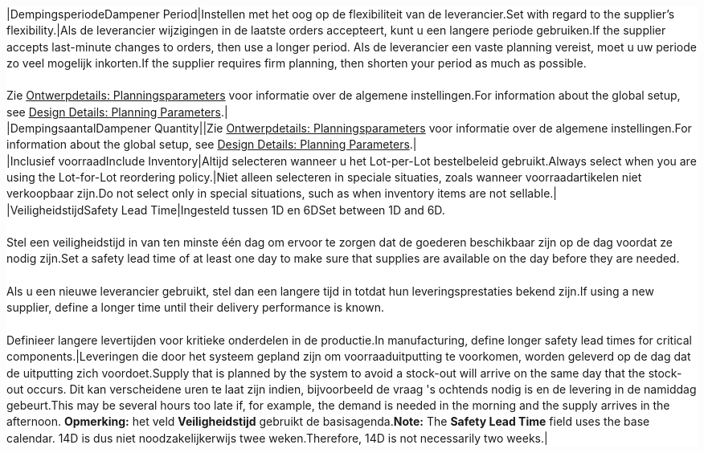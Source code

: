 |<span data-ttu-id="23ebf-123">Dempingsperiode</span><span class="sxs-lookup"><span data-stu-id="23ebf-123">Dampener Period</span></span>|<span data-ttu-id="23ebf-124">Instellen met het oog op de flexibiliteit van de leverancier.</span><span class="sxs-lookup"><span data-stu-id="23ebf-124">Set with regard to the supplier’s flexibility.</span></span>|<span data-ttu-id="23ebf-125">Als de leverancier wijzigingen in de laatste orders accepteert, kunt u een langere periode gebruiken.</span><span class="sxs-lookup"><span data-stu-id="23ebf-125">If the supplier accepts last-minute changes to orders, then use a longer period.</span></span> <span data-ttu-id="23ebf-126">Als de leverancier een vaste planning vereist, moet u uw periode zo veel mogelijk inkorten.</span><span class="sxs-lookup"><span data-stu-id="23ebf-126">If the supplier requires firm planning, then shorten your period as much as possible.</span></span><br /><br /> <span data-ttu-id="23ebf-127">Zie [Ontwerpdetails: Planningsparameters](design-details-planning-parameters.md) voor informatie over de algemene instellingen.</span><span class="sxs-lookup"><span data-stu-id="23ebf-127">For information about the global setup, see [Design Details: Planning Parameters](design-details-planning-parameters.md).</span></span>|  
|<span data-ttu-id="23ebf-128">Dempingsaantal</span><span class="sxs-lookup"><span data-stu-id="23ebf-128">Dampener Quantity</span></span>||<span data-ttu-id="23ebf-129">Zie [Ontwerpdetails: Planningsparameters](design-details-planning-parameters.md) voor informatie over de algemene instellingen.</span><span class="sxs-lookup"><span data-stu-id="23ebf-129">For information about the global setup, see [Design Details: Planning Parameters](design-details-planning-parameters.md).</span></span>|  
|<span data-ttu-id="23ebf-130">Inclusief voorraad</span><span class="sxs-lookup"><span data-stu-id="23ebf-130">Include Inventory</span></span>|<span data-ttu-id="23ebf-131">Altijd selecteren wanneer u het Lot-per-Lot bestelbeleid gebruikt.</span><span class="sxs-lookup"><span data-stu-id="23ebf-131">Always select when you are using the Lot-for-Lot reordering policy.</span></span>|<span data-ttu-id="23ebf-132">Niet alleen selecteren in speciale situaties, zoals wanneer voorraadartikelen niet verkoopbaar zijn.</span><span class="sxs-lookup"><span data-stu-id="23ebf-132">Do not select only in special situations, such as when inventory items are not sellable.</span></span>|  
|<span data-ttu-id="23ebf-133">Veiligheidstijd</span><span class="sxs-lookup"><span data-stu-id="23ebf-133">Safety Lead Time</span></span>|<span data-ttu-id="23ebf-134">Ingesteld tussen 1D en 6D</span><span class="sxs-lookup"><span data-stu-id="23ebf-134">Set between 1D and 6D.</span></span><br /><br /> <span data-ttu-id="23ebf-135">Stel een veiligheidstijd in van ten minste één dag om ervoor te zorgen dat de goederen beschikbaar zijn op de dag voordat ze nodig zijn.</span><span class="sxs-lookup"><span data-stu-id="23ebf-135">Set a safety lead time of at least one day to make sure that supplies are available on the day before they are needed.</span></span><br /><br /> <span data-ttu-id="23ebf-136">Als u een nieuwe leverancier gebruikt, stel dan een langere tijd in totdat hun leveringsprestaties bekend zijn.</span><span class="sxs-lookup"><span data-stu-id="23ebf-136">If using a new supplier, define a longer time until their delivery performance is known.</span></span><br /><br /> <span data-ttu-id="23ebf-137">Definieer langere levertijden voor kritieke onderdelen in de productie.</span><span class="sxs-lookup"><span data-stu-id="23ebf-137">In manufacturing, define longer safety lead times for critical components.</span></span>|<span data-ttu-id="23ebf-138">Leveringen die door het systeem gepland zijn om voorraaduitputting te voorkomen, worden geleverd op de dag dat de uitputting zich voordoet.</span><span class="sxs-lookup"><span data-stu-id="23ebf-138">Supply that is planned by the system to avoid a stock-out will arrive on the same day that the stock-out occurs.</span></span> <span data-ttu-id="23ebf-139">Dit kan verscheidene uren te laat zijn indien, bijvoorbeeld de vraag 's ochtends nodig is en de levering in de namiddag gebeurt.</span><span class="sxs-lookup"><span data-stu-id="23ebf-139">This may be several hours too late if, for example, the demand is needed in the morning and the supply arrives in the afternoon.</span></span> <span data-ttu-id="23ebf-140">**Opmerking:** het veld **Veiligheidstijd** gebruikt de basisagenda.</span><span class="sxs-lookup"><span data-stu-id="23ebf-140">**Note:**  The **Safety Lead Time** field uses the base calendar.</span></span> <span data-ttu-id="23ebf-141">14D is dus niet noodzakelijkerwijs twee weken.</span><span class="sxs-lookup"><span data-stu-id="23ebf-141">Therefore, 14D is not necessarily two weeks.</span></span>|  